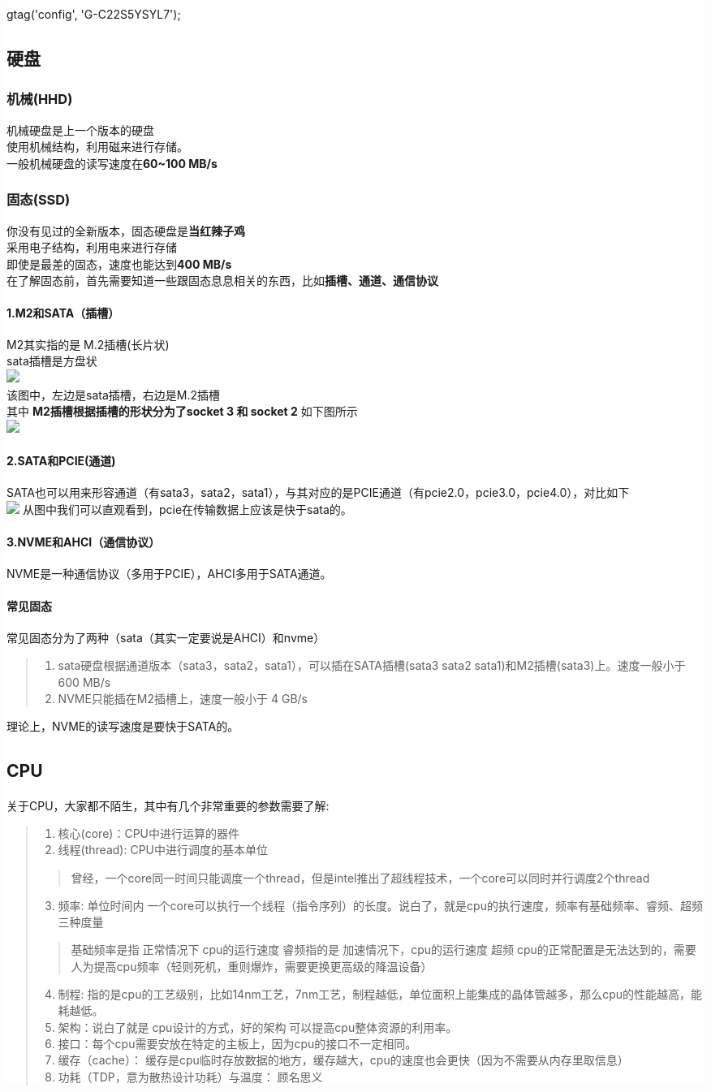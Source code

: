   gtag('config', 'G-C22S5YSYL7');
</script>


## 硬盘<br>
### 机械(HHD)<br>
机械硬盘是上一个版本的硬盘<br>
使用机械结构，利用磁来进行存储。<br>
一般机械硬盘的读写速度在**60~100 MB/s**<br>

### 固态(SSD)<br>
你没有见过的全新版本，固态硬盘是**当红辣子鸡**<br>
采用电子结构，利用电来进行存储<br>
即使是最差的固态，速度也能达到**400 MB/s**<br>
在了解固态前，首先需要知道一些跟固态息息相关的东西，比如**插槽、通道、通信协议**<br>
#### 1.M2和SATA（插槽）<br>
M2其实指的是 M.2插槽(长片状)<br>
sata插槽是方盘状<br>
![](https://raw.githubusercontent.com/wsxk/wsxk_pictures/main/2022-6-27-DNS/20221028205801.png)<br>
该图中，左边是sata插槽，右边是M.2插槽<br>
其中 **M2插槽根据插槽的形状分为了socket 3 和 socket 2** 如下图所示<br>
![](https://raw.githubusercontent.com/wsxk/wsxk_pictures/main/2022-6-27-DNS/20221028205906.png)
<br>

#### 2.SATA和PCIE(通道)<br>
SATA也可以用来形容通道（有sata3，sata2，sata1），与其对应的是PCIE通道（有pcie2.0，pcie3.0，pcie4.0），对比如下<br>
![](https://raw.githubusercontent.com/wsxk/wsxk_pictures/main/2022-6-27-DNS/20221028210037.png)
从图中我们可以直观看到，pcie在传输数据上应该是快于sata的。<br>

#### 3.NVME和AHCI（通信协议）<br>
NVME是一种通信协议（多用于PCIE），AHCI多用于SATA通道。

#### 常见固态<br>
常见固态分为了两种（sata（其实一定要说是AHCI）和nvme）<br>
> 1. sata硬盘根据通道版本（sata3，sata2，sata1），可以插在SATA插槽(sata3 sata2 sata1)和M2插槽(sata3)上。速度一般小于600 MB/s<br>
> 2. NVME只能插在M2插槽上，速度一般小于 4 GB/s<br>

理论上，NVME的读写速度是要快于SATA的。<br>

## CPU<br>
关于CPU，大家都不陌生，其中有几个非常重要的参数需要了解:
> 1. 核心(core)：CPU中进行运算的器件
> 2. 线程(thread): CPU中进行调度的基本单位
> > 曾经，一个core同一时间只能调度一个thread，但是intel推出了超线程技术，一个core可以同时并行调度2个thread
> 3. 频率: 单位时间内 一个core可以执行一个线程（指令序列）的长度。说白了，就是cpu的执行速度，频率有基础频率、睿频、超频 三种度量
> > 基础频率是指 正常情况下 cpu的运行速度
> > 睿频指的是 加速情况下，cpu的运行速度
> > 超频 cpu的正常配置是无法达到的，需要人为提高cpu频率（轻则死机，重则爆炸，需要更换更高级的降温设备）
> 4. 制程: 指的是cpu的工艺级别，比如14nm工艺，7nm工艺，制程越低，单位面积上能集成的晶体管越多，那么cpu的性能越高，能耗越低。
> 5. 架构：说白了就是 cpu设计的方式，好的架构 可以提高cpu整体资源的利用率。
> 6. 接口：每个cpu需要安放在特定的主板上，因为cpu的接口不一定相同。
> 7. 缓存（cache）： 缓存是cpu临时存放数据的地方，缓存越大，cpu的速度也会更快（因为不需要从内存里取信息）
> 8. 功耗（TDP，意为散热设计功耗）与温度： 顾名思义
